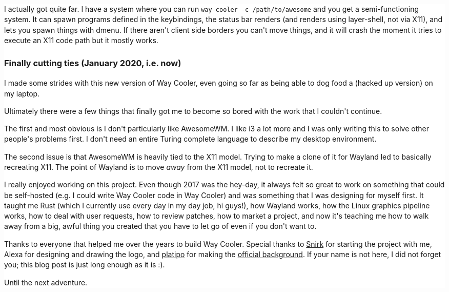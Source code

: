 I actually got quite far. I have a system where you can run `way-cooler -c
/path/to/awesome` and you get a semi-functioning system. It can spawn programs
defined in the keybindings, the status bar renders (and renders using
layer-shell, not via X11), and lets you spawn things with dmenu. If there aren't
client side borders you can't move things, and it will crash the moment it tries
to execute an X11 code path but it mostly works.

### Finally cutting ties (January 2020, i.e. now)

I made some strides with this new version of Way Cooler, even going so far as
being able to dog food a (hacked up version) on my laptop.

Ultimately there were a few things that finally got me to become so bored with
the work that I couldn't continue.

The first and most obvious is I don't particularly like AwesomeWM. I like i3 a
lot more and I was only writing this to solve other people's problems first. I
don't need an entire Turing complete language to describe my desktop
environment.

The second issue is that AwesomeWM is heavily tied to the X11 model. Trying to
make a clone of it for Wayland led to basically recreating X11. The point of
Wayland is to move _away_ from the X11 model, not to recreate it.

I really enjoyed working on this project. Even though 2017 was the hey-day, it
always felt so great to work on something that could be self-hosted (e.g. I could
write Way Cooler code in Way Cooler) and was something that I was designing for
myself first. It taught me Rust (which I currently use every day in my day job,
hi guys!), how Wayland works, how the Linux graphics pipeline works, how to deal
with user requests, how to review patches, how to market a project, and now it's
teaching me how to walk away from a big, awful thing you created that you have
to let go of even if you don't want to.

Thanks to everyone that helped me over the years to build Way Cooler. Special
thanks to [Snirk](https://github.com/SnirkImmington) for starting the project
with me, Alexa for designing and drawing the logo, and
[platipo](https://github.com/platipo) for making the [official
background](https://github.com/way-cooler/way-cooler/issues/141). If your name
is not here, I did not forget you; this blog post is just long enough as it is
:).

Until the next adventure.
